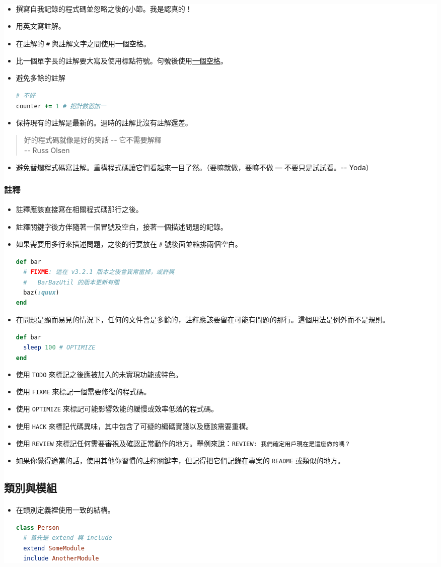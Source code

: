 * 撰寫自我記錄的程式碼並忽略之後的小節。我是認真的！
* 用英文寫註解。
* 在註解的 `#` 與註解文字之間使用一個空格。
* 比一個單字長的註解要大寫及使用標點符號。句號後使用[一個空格](http://en.wikipedia.org/wiki/Sentence_spacing)。
* 避免多餘的註解

    ```Ruby
    # 不好
    counter += 1 # 把計數器加一
    ```
* 保持現有的註解是最新的。過時的註解比沒有註解還差。
> 好的程式碼就像是好的笑話 -- 它不需要解釋<br/>
> -- Russ Olsen
* 避免替爛程式碼寫註解。重構程式碼讓它們看起來一目了然。（要嘛就做，要嘛不做 ― 不要只是試試看。-- Yoda）

### 註釋

* 註釋應該直接寫在相關程式碼那行之後。
* 註釋關鍵字後方伴隨著一個冒號及空白，接著一個描述問題的記錄。
* 如果需要用多行來描述問題，之後的行要放在 `#` 號後面並縮排兩個空白。

    ```Ruby
    def bar
      # FIXME: 這在 v3.2.1 版本之後會異常當掉，或許與
      #   BarBazUtil 的版本更新有關
      baz(:quux)
    end
    ```
* 在問題是顯而易見的情況下，任何的文件會是多餘的，註釋應該要留在可能有問題的那行。這個用法是例外而不是規則。

    ```Ruby
    def bar
      sleep 100 # OPTIMIZE
    end
    ```
* 使用 `TODO` 來標記之後應被加入的未實現功能或特色。
* 使用 `FIXME` 來標記一個需要修復的程式碼。
* 使用 `OPTIMIZE` 來標記可能影響效能的緩慢或效率低落的程式碼。
* 使用 `HACK` 來標記代碼異味，其中包含了可疑的編碼實踐以及應該需要重構。
* 使用 `REVIEW` 來標記任何需要審視及確認正常動作的地方。舉例來說：`REVIEW: 我們確定用戶現在是這麼做的嗎？`
* 如果你覺得適當的話，使用其他你習慣的註釋關鍵字，但記得把它們記錄在專案的 `README` 或類似的地方。

## 類別與模組

* 在類別定義裡使用一致的結構。

    ```Ruby
    class Person
      # 首先是 extend 與 include
      extend SomeModule
      include AnotherModule
